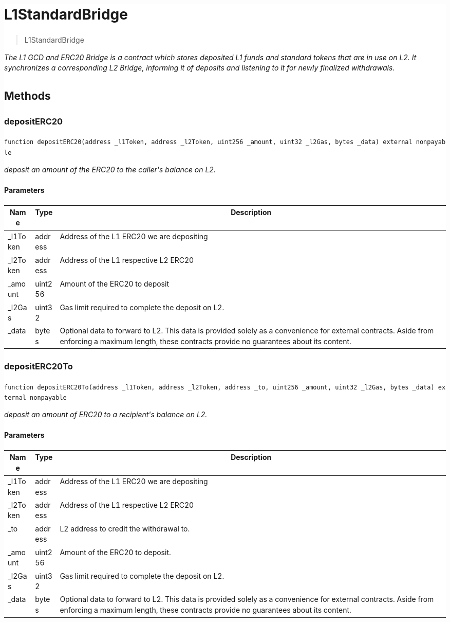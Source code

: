 # L1StandardBridge



> L1StandardBridge



*The L1 GCD and ERC20 Bridge is a contract which stores deposited L1 funds and standard tokens that are in use on L2. It synchronizes a corresponding L2 Bridge, informing it of deposits and listening to it for newly finalized withdrawals.*

## Methods

### depositERC20

```solidity
function depositERC20(address _l1Token, address _l2Token, uint256 _amount, uint32 _l2Gas, bytes _data) external nonpayable
```



*deposit an amount of the ERC20 to the caller&#39;s balance on L2.*

#### Parameters

| Name | Type | Description |
|---|---|---|
| _l1Token | address | Address of the L1 ERC20 we are depositing
| _l2Token | address | Address of the L1 respective L2 ERC20
| _amount | uint256 | Amount of the ERC20 to deposit
| _l2Gas | uint32 | Gas limit required to complete the deposit on L2.
| _data | bytes | Optional data to forward to L2. This data is provided        solely as a convenience for external contracts. Aside from enforcing a maximum        length, these contracts provide no guarantees about its content.

### depositERC20To

```solidity
function depositERC20To(address _l1Token, address _l2Token, address _to, uint256 _amount, uint32 _l2Gas, bytes _data) external nonpayable
```



*deposit an amount of ERC20 to a recipient&#39;s balance on L2.*

#### Parameters

| Name | Type | Description |
|---|---|---|
| _l1Token | address | Address of the L1 ERC20 we are depositing
| _l2Token | address | Address of the L1 respective L2 ERC20
| _to | address | L2 address to credit the withdrawal to.
| _amount | uint256 | Amount of the ERC20 to deposit.
| _l2Gas | uint32 | Gas limit required to complete the deposit on L2.
| _data | bytes | Optional data to forward to L2. This data is provided        solely as a convenience for external contracts. Aside from enforcing a maximum        length, these contracts provide no guarantees about its content.
